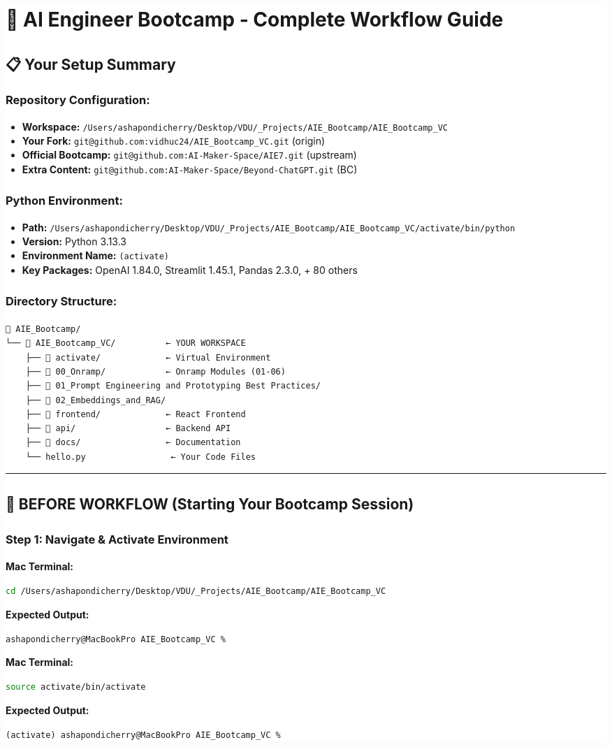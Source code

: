 # 🚀 AI Engineer Bootcamp - Complete Workflow Guide

## 📋 **Your Setup Summary**

### **Repository Configuration:**
- **Workspace:** `/Users/ashapondicherry/Desktop/VDU/_Projects/AIE_Bootcamp/AIE_Bootcamp_VC`
- **Your Fork:** `git@github.com:vidhuc24/AIE_Bootcamp_VC.git` (origin)
- **Official Bootcamp:** `git@github.com:AI-Maker-Space/AIE7.git` (upstream)
- **Extra Content:** `git@github.com:AI-Maker-Space/Beyond-ChatGPT.git` (BC)

### **Python Environment:**
- **Path:** `/Users/ashapondicherry/Desktop/VDU/_Projects/AIE_Bootcamp/AIE_Bootcamp_VC/activate/bin/python`
- **Version:** Python 3.13.3
- **Environment Name:** `(activate)`
- **Key Packages:** OpenAI 1.84.0, Streamlit 1.45.1, Pandas 2.3.0, + 80 others

### **Directory Structure:**
```
📁 AIE_Bootcamp/
└── 📁 AIE_Bootcamp_VC/          ← YOUR WORKSPACE
    ├── 📁 activate/             ← Virtual Environment
    ├── 📁 00_Onramp/            ← Onramp Modules (01-06)
    ├── 📁 01_Prompt Engineering and Prototyping Best Practices/
    ├── 📁 02_Embeddings_and_RAG/
    ├── 📁 frontend/             ← React Frontend
    ├── 📁 api/                  ← Backend API
    ├── 📁 docs/                 ← Documentation
    └── hello.py                 ← Your Code Files
```

---

## 🚀 **BEFORE WORKFLOW** (Starting Your Bootcamp Session)

### **Step 1: Navigate & Activate Environment**

**Mac Terminal:**
```bash
cd /Users/ashapondicherry/Desktop/VDU/_Projects/AIE_Bootcamp/AIE_Bootcamp_VC
```
**Expected Output:**
```
ashapondicherry@MacBookPro AIE_Bootcamp_VC %
```

**Mac Terminal:**
```bash
source activate/bin/activate
```
**Expected Output:**
```
(activate) ashapondicherry@MacBookPro AIE_Bootcamp_VC %
```
